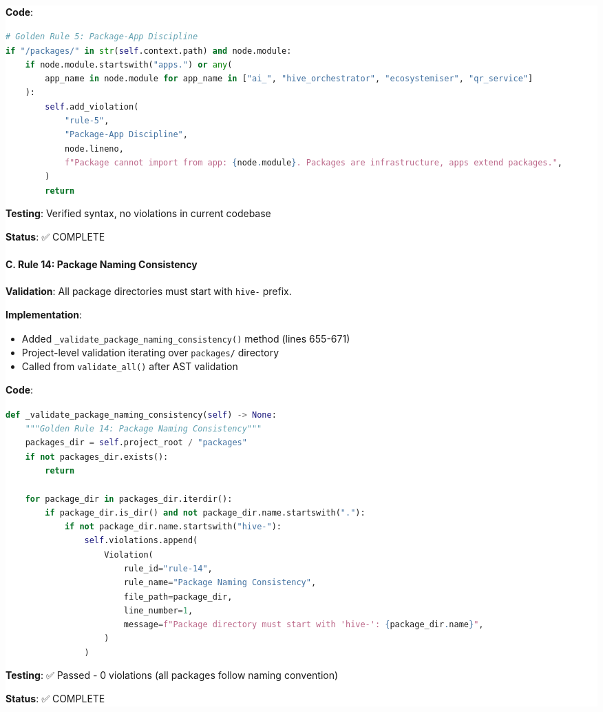 **Code**:
```python
# Golden Rule 5: Package-App Discipline
if "/packages/" in str(self.context.path) and node.module:
    if node.module.startswith("apps.") or any(
        app_name in node.module for app_name in ["ai_", "hive_orchestrator", "ecosystemiser", "qr_service"]
    ):
        self.add_violation(
            "rule-5",
            "Package-App Discipline",
            node.lineno,
            f"Package cannot import from app: {node.module}. Packages are infrastructure, apps extend packages.",
        )
        return
```

**Testing**: Verified syntax, no violations in current codebase

**Status**: ✅ COMPLETE

#### C. Rule 14: Package Naming Consistency
**Validation**: All package directories must start with `hive-` prefix.

**Implementation**:
- Added `_validate_package_naming_consistency()` method (lines 655-671)
- Project-level validation iterating over `packages/` directory
- Called from `validate_all()` after AST validation

**Code**:
```python
def _validate_package_naming_consistency(self) -> None:
    """Golden Rule 14: Package Naming Consistency"""
    packages_dir = self.project_root / "packages"
    if not packages_dir.exists():
        return

    for package_dir in packages_dir.iterdir():
        if package_dir.is_dir() and not package_dir.name.startswith("."):
            if not package_dir.name.startswith("hive-"):
                self.violations.append(
                    Violation(
                        rule_id="rule-14",
                        rule_name="Package Naming Consistency",
                        file_path=package_dir,
                        line_number=1,
                        message=f"Package directory must start with 'hive-': {package_dir.name}",
                    )
                )
```

**Testing**: ✅ Passed - 0 violations (all packages follow naming convention)

**Status**: ✅ COMPLETE
